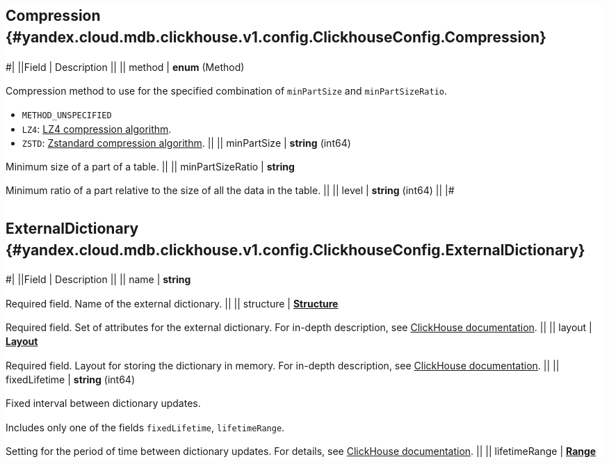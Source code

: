 ## Compression {#yandex.cloud.mdb.clickhouse.v1.config.ClickhouseConfig.Compression}

#|
||Field | Description ||
|| method | **enum** (Method)

Compression method to use for the specified combination of `minPartSize` and `minPartSizeRatio`.

- `METHOD_UNSPECIFIED`
- `LZ4`: [LZ4 compression algorithm](https://lz4.github.io/lz4/).
- `ZSTD`: [Zstandard compression algorithm](https://facebook.github.io/zstd/). ||
|| minPartSize | **string** (int64)

Minimum size of a part of a table. ||
|| minPartSizeRatio | **string**

Minimum ratio of a part relative to the size of all the data in the table. ||
|| level | **string** (int64) ||
|#

## ExternalDictionary {#yandex.cloud.mdb.clickhouse.v1.config.ClickhouseConfig.ExternalDictionary}

#|
||Field | Description ||
|| name | **string**

Required field. Name of the external dictionary. ||
|| structure | **[Structure](#yandex.cloud.mdb.clickhouse.v1.config.ClickhouseConfig.ExternalDictionary.Structure)**

Required field. Set of attributes for the external dictionary.
For in-depth description, see [ClickHouse documentation](https://clickhouse.com/docs/en/query_language/dicts/external_dicts_dict_structure/). ||
|| layout | **[Layout](#yandex.cloud.mdb.clickhouse.v1.config.ClickhouseConfig.ExternalDictionary.Layout)**

Required field. Layout for storing the dictionary in memory.
For in-depth description, see [ClickHouse documentation](https://clickhouse.com/docs/en/query_language/dicts/external_dicts_dict_layout/). ||
|| fixedLifetime | **string** (int64)

Fixed interval between dictionary updates.

Includes only one of the fields `fixedLifetime`, `lifetimeRange`.

Setting for the period of time between dictionary updates.
For details, see [ClickHouse documentation](https://clickhouse.com/docs/en/query_language/dicts/external_dicts_dict_lifetime/). ||
|| lifetimeRange | **[Range](#yandex.cloud.mdb.clickhouse.v1.config.ClickhouseConfig.ExternalDictionary.Range)**
